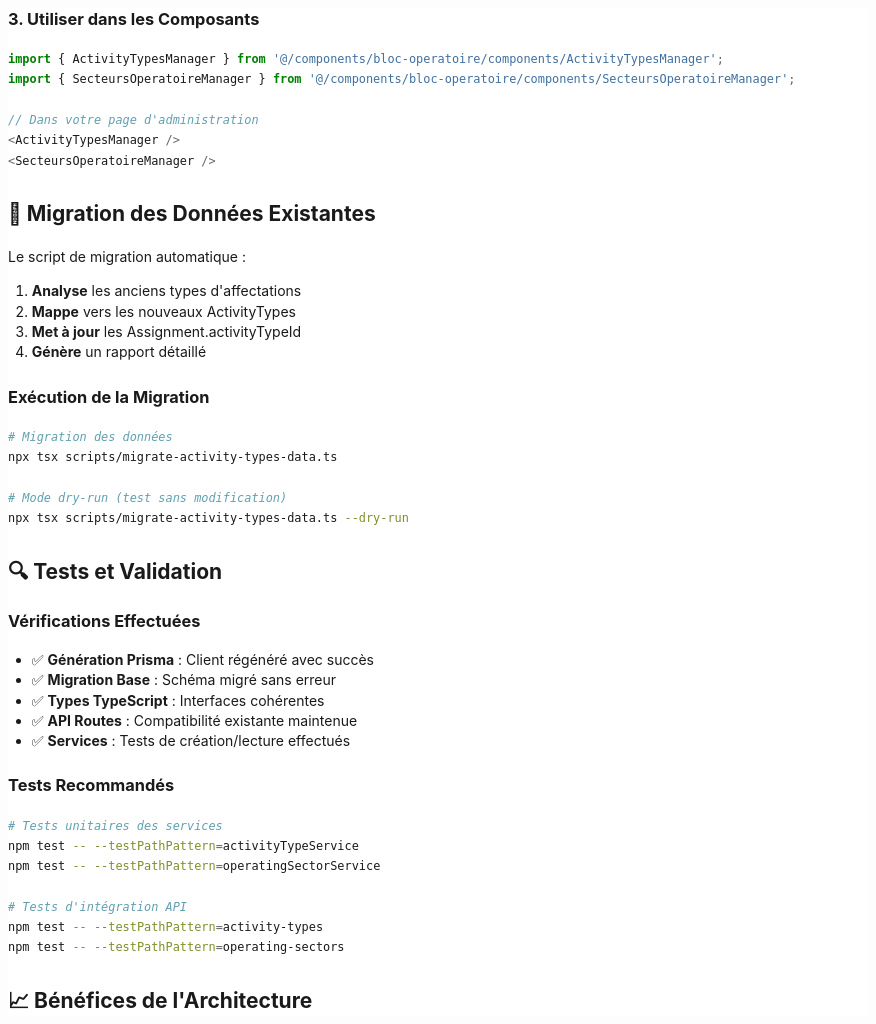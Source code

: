 ### 3. Utiliser dans les Composants
```typescript
import { ActivityTypesManager } from '@/components/bloc-operatoire/components/ActivityTypesManager';
import { SecteursOperatoireManager } from '@/components/bloc-operatoire/components/SecteursOperatoireManager';

// Dans votre page d'administration
<ActivityTypesManager />
<SecteursOperatoireManager />
```

## 🔄 Migration des Données Existantes

Le script de migration automatique :
1. **Analyse** les anciens types d'affectations
2. **Mappe** vers les nouveaux ActivityTypes
3. **Met à jour** les Assignment.activityTypeId
4. **Génère** un rapport détaillé

### Exécution de la Migration
```bash
# Migration des données
npx tsx scripts/migrate-activity-types-data.ts

# Mode dry-run (test sans modification)
npx tsx scripts/migrate-activity-types-data.ts --dry-run
```

## 🔍 Tests et Validation

### Vérifications Effectuées
- ✅ **Génération Prisma** : Client régénéré avec succès
- ✅ **Migration Base** : Schéma migré sans erreur
- ✅ **Types TypeScript** : Interfaces cohérentes
- ✅ **API Routes** : Compatibilité existante maintenue
- ✅ **Services** : Tests de création/lecture effectués

### Tests Recommandés
```bash
# Tests unitaires des services
npm test -- --testPathPattern=activityTypeService
npm test -- --testPathPattern=operatingSectorService

# Tests d'intégration API
npm test -- --testPathPattern=activity-types
npm test -- --testPathPattern=operating-sectors
```

## 📈 Bénéfices de l'Architecture
